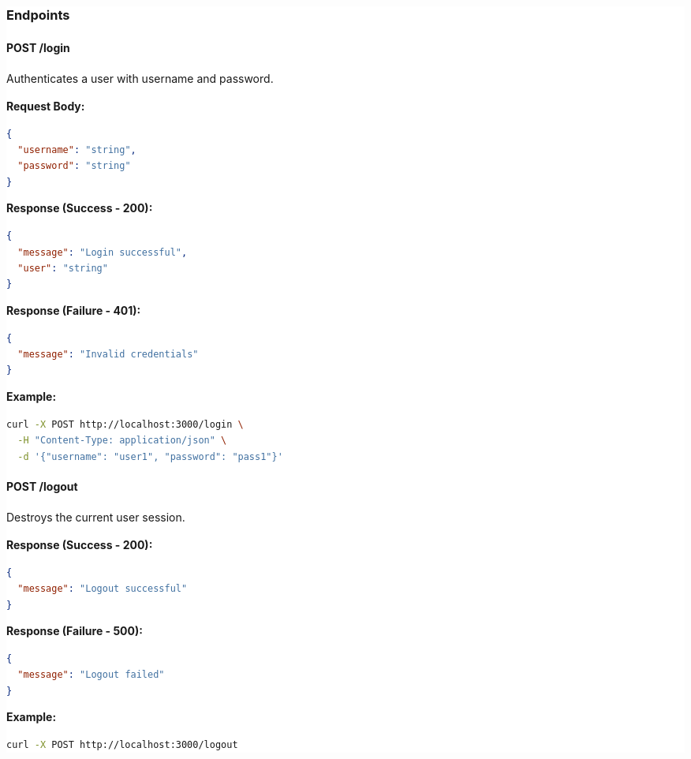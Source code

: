### Endpoints

#### POST /login

Authenticates a user with username and password.

**Request Body:**
```json
{
  "username": "string",
  "password": "string"
}
```

**Response (Success - 200):**
```json
{
  "message": "Login successful",
  "user": "string"
}
```

**Response (Failure - 401):**
```json
{
  "message": "Invalid credentials"
}
```

**Example:**
```bash
curl -X POST http://localhost:3000/login \
  -H "Content-Type: application/json" \
  -d '{"username": "user1", "password": "pass1"}'
```

#### POST /logout

Destroys the current user session.

**Response (Success - 200):**
```json
{
  "message": "Logout successful"
}
```

**Response (Failure - 500):**
```json
{
  "message": "Logout failed"
}
```

**Example:**
```bash
curl -X POST http://localhost:3000/logout
```
